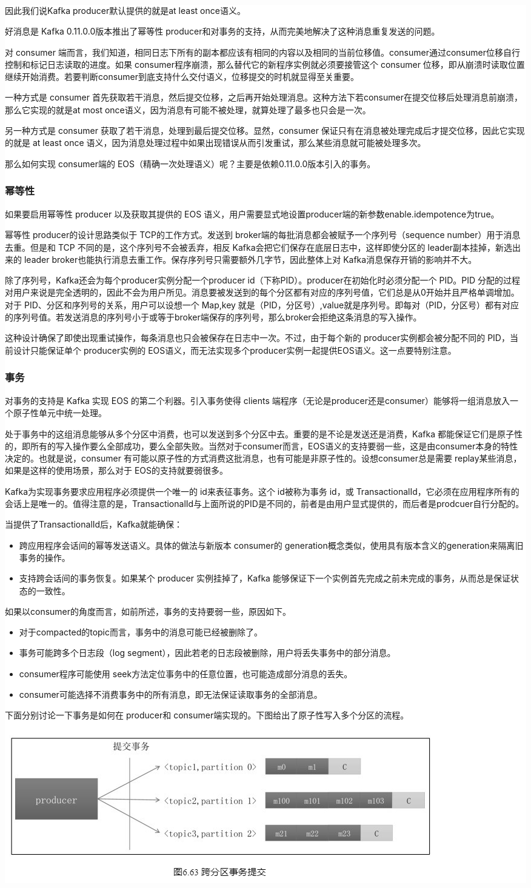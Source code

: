 因此我们说Kafka producer默认提供的就是at least once语义。

好消息是 Kafka 0.11.0.0版本推出了幂等性 producer和对事务的支持，从而完美地解决了这种消息重复发送的问题。

对 consumer 端而言，我们知道，相同日志下所有的副本都应该有相同的内容以及相同的当前位移值。consumer通过consumer位移自行控制和标记日志读取的进度。如果 consumer程序崩溃，那么替代它的新程序实例就必须要接管这个 consumer 位移，即从崩溃时读取位置继续开始消费。若要判断consumer到底支持什么交付语义，位移提交的时机就显得至关重要。

一种方式是 consumer 首先获取若干消息，然后提交位移，之后再开始处理消息。这种方法下若consumer在提交位移后处理消息前崩溃，那么它实现的就是at most once语义，因为消息有可能不被处理，就算处理了最多也只会是一次。

另一种方式是 consumer 获取了若干消息，处理到最后提交位移。显然，consumer 保证只有在消息被处理完成后才提交位移，因此它实现的就是 at least once 语义，因为消息处理过程中如果出现错误从而引发重试，那么某些消息就可能被处理多次。

那么如何实现 consumer端的 EOS（精确一次处理语义）呢？主要是依赖0.11.0.0版本引入的事务。

### 幂等性

如果要启用幂等性 producer 以及获取其提供的 EOS 语义，用户需要显式地设置producer端的新参数enable.idempotence为true。

幂等性 producer的设计思路类似于 TCP的工作方式。发送到 broker端的每批消息都会被赋予一个序列号（sequence number）用于消息去重。但是和 TCP 不同的是，这个序列号不会被丢弃，相反 Kafka会把它们保存在底层日志中，这样即使分区的 leader副本挂掉，新选出来的 leader broker也能执行消息去重工作。保存序列号只需要额外几字节，因此整体上对 Kafka消息保存开销的影响并不大。

除了序列号，Kafka还会为每个producer实例分配一个producer id（下称PID）。producer在初始化时必须分配一个 PID。PID 分配的过程对用户来说是完全透明的，因此不会为用户所见。消息要被发送到的每个分区都有对应的序列号值，它们总是从0开始并且严格单调增加。对于 PID、分区和序列号的关系，用户可以设想一个 Map,key 就是（PID，分区号）,value就是序列号。即每对（PID，分区号）都有对应的序列号值。若发送消息的序列号小于或等于broker端保存的序列号，那么broker会拒绝这条消息的写入操作。

这种设计确保了即使出现重试操作，每条消息也只会被保存在日志中一次。不过，由于每个新的 producer实例都会被分配不同的 PID，当前设计只能保证单个 producer实例的 EOS语义，而无法实现多个producer实例一起提供EOS语义。这一点要特别注意。

### 事务

对事务的支持是 Kafka 实现 EOS 的第二个利器。引入事务使得 clients 端程序（无论是producer还是consumer）能够将一组消息放入一个原子性单元中统一处理。

处于事务中的这组消息能够从多个分区中消费，也可以发送到多个分区中去。重要的是不论是发送还是消费，Kafka 都能保证它们是原子性的，即所有的写入操作要么全部成功，要么全部失败。当然对于consumer而言，EOS语义的支持要弱一些，这是由consumer本身的特性决定的。也就是说，consumer 有可能以原子性的方式消费这批消息，也有可能是非原子性的。设想consumer总是需要 replay某些消息，如果是这样的使用场景，那么对于 EOS的支持就要弱很多。

Kafka为实现事务要求应用程序必须提供一个唯一的 id来表征事务。这个 id被称为事务 id，或 TransactionalId，它必须在应用程序所有的会话上是唯一的。值得注意的是，TransactionalId与上面所说的PID是不同的，前者是由用户显式提供的，而后者是prodcuer自行分配的。

当提供了TransactionalId后，Kafka就能确保：

- 跨应用程序会话间的幂等发送语义。具体的做法与新版本 consumer的 generation概念类似，使用具有版本含义的generation来隔离旧事务的操作。

- 支持跨会话间的事务恢复。如果某个 producer 实例挂掉了，Kafka 能够保证下一个实例首先完成之前未完成的事务，从而总是保证状态的一致性。

如果以consumer的角度而言，如前所述，事务的支持要弱一些，原因如下。

- 对于compacted的topic而言，事务中的消息可能已经被删除了。

- 事务可能跨多个日志段（log segment），因此若老的日志段被删除，用户将丢失事务中的部分消息。

- consumer程序可能使用 seek方法定位事务中的任意位置，也可能造成部分消息的丢失。

- consumer可能选择不消费事务中的所有消息，即无法保证读取事务的全部消息。

下面分别讨论一下事务是如何在 producer和 consumer端实现的。下图给出了原子性写入多个分区的流程。

![跨分区事务提交](./2023-09-08-八股文-kafka/跨分区事务提交.png)